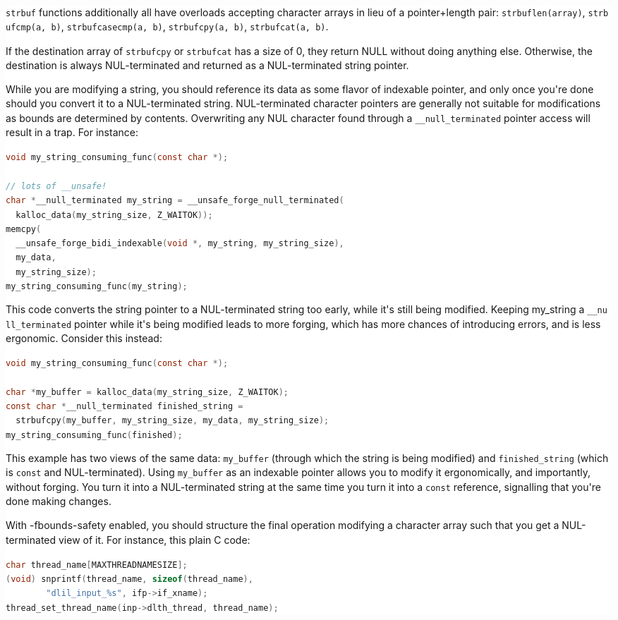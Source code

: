 `strbuf` functions additionally all have overloads accepting character arrays
in lieu of a pointer+length pair: `strbuflen(array)`, `strbufcmp(a, b)`,
`strbufcasecmp(a, b)`, `strbufcpy(a, b)`, `strbufcat(a, b)`.

If the destination array of `strbufcpy` or `strbufcat` has a size of 0, they
return NULL without doing anything else. Otherwise, the destination is always
NUL-terminated and returned as a NUL-terminated string pointer.

While you are modifying a string, you should reference its data as some flavor
of indexable pointer, and only once you're done should you convert it to a
NUL-terminated string. NUL-terminated character pointers are generally not
suitable for modifications as bounds are determined by contents. Overwriting
any NUL character found through a `__null_terminated` pointer access will result
in a trap. For instance:

```c
void my_string_consuming_func(const char *);

// lots of __unsafe!
char *__null_terminated my_string = __unsafe_forge_null_terminated(
  kalloc_data(my_string_size, Z_WAITOK));
memcpy(
  __unsafe_forge_bidi_indexable(void *, my_string, my_string_size),
  my_data,
  my_string_size);
my_string_consuming_func(my_string);
```

This code converts the string pointer to a NUL-terminated string too early,
while it's still being modified. Keeping my_string a `__null_terminated` pointer
while it's being modified leads to more forging, which has more chances of
introducing errors, and is less ergonomic. Consider this instead:

```c
void my_string_consuming_func(const char *);

char *my_buffer = kalloc_data(my_string_size, Z_WAITOK);
const char *__null_terminated finished_string =
  strbufcpy(my_buffer, my_string_size, my_data, my_string_size);
my_string_consuming_func(finished);
```

This example has two views of the same data: `my_buffer` (through which the
string is being modified) and `finished_string` (which is `const` and
NUL-terminated). Using `my_buffer` as an indexable pointer allows you to modify
it ergonomically, and importantly, without forging. You turn it into a
NUL-terminated string at the same time you turn it into a `const` reference,
signalling that you're done making changes.

With -fbounds-safety enabled, you should structure the final operation modifying
a character array such that you get a NUL-terminated view of it. For instance,
this plain C code:

```c
char thread_name[MAXTHREADNAMESIZE];
(void) snprintf(thread_name, sizeof(thread_name),
        "dlil_input_%s", ifp->if_xname);
thread_set_thread_name(inp->dlth_thread, thread_name);
```
